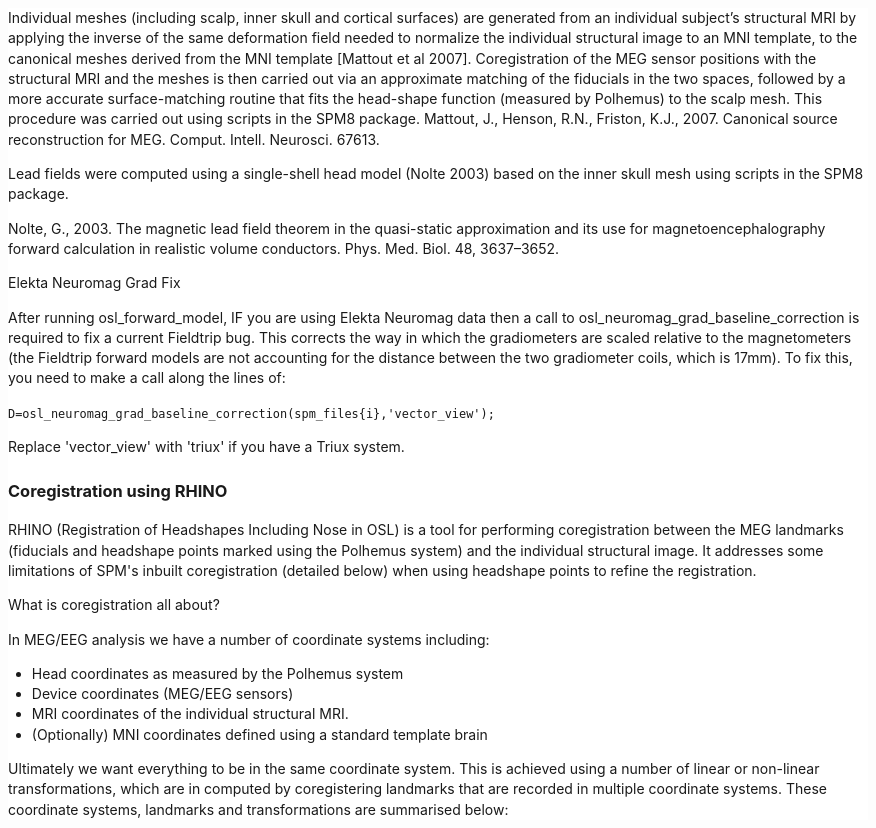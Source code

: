 Individual meshes (including scalp, inner skull and cortical surfaces) are generated from an individual subject’s structural MRI by applying the inverse of the same deformation field needed to normalize the individual structural image to an MNI template, to the canonical meshes derived from the MNI template [Mattout et al 2007]. Coregistration of the MEG sensor positions with the structural MRI and the meshes is then carried out via an approximate matching of the fiducials in the two spaces, followed by a more accurate surface-matching routine that fits the head-shape function (measured by Polhemus) to the scalp mesh. This procedure was carried out using scripts in the SPM8 package.
Mattout, J., Henson, R.N., Friston, K.J., 2007. Canonical source reconstruction for MEG. Comput. Intell. Neurosci. 67613.

Lead fields were computed using a single-shell head model (Nolte 2003) based on the inner skull mesh using scripts in the SPM8 package.

Nolte, G., 2003. The magnetic lead field theorem in the quasi-static approximation and its use for magnetoencephalography forward calculation in realistic volume conductors. Phys. Med. Biol. 48, 3637–3652.

Elekta Neuromag Grad Fix

After running osl_forward_model, IF you are using Elekta Neuromag data then a call to osl_neuromag_grad_baseline_correction is required to fix a current Fieldtrip bug. This corrects the way in which the gradiometers are scaled relative to the magnetometers (the Fieldtrip forward models are not accounting for the distance between the two gradiometer coils, which is 17mm). To fix this, you need to make a call along the lines of:

    D=osl_neuromag_grad_baseline_correction(spm_files{i},'vector_view');

Replace 'vector_view' with 'triux' if you have a Triux system.

### Coregistration using RHINO

RHINO (Registration of Headshapes Including Nose in OSL) is a tool for performing coregistration between the MEG landmarks (fiducials and headshape points marked using the Polhemus system) and the individual structural image. It addresses some limitations of SPM's inbuilt coregistration (detailed below) when using headshape points to refine the registration. 

What is coregistration all about?


In MEG/EEG analysis we have a number of coordinate systems including:

- Head coordinates as measured by the Polhemus system
- Device coordinates (MEG/EEG sensors)
- MRI coordinates of the individual structural MRI.
- (Optionally) MNI coordinates defined using a standard template brain

Ultimately we want everything to be in the same coordinate system. This is achieved using a number of linear or non-linear transformations, which are in computed by coregistering landmarks that are recorded in multiple coordinate systems. These coordinate systems, landmarks and transformations are summarised below:

